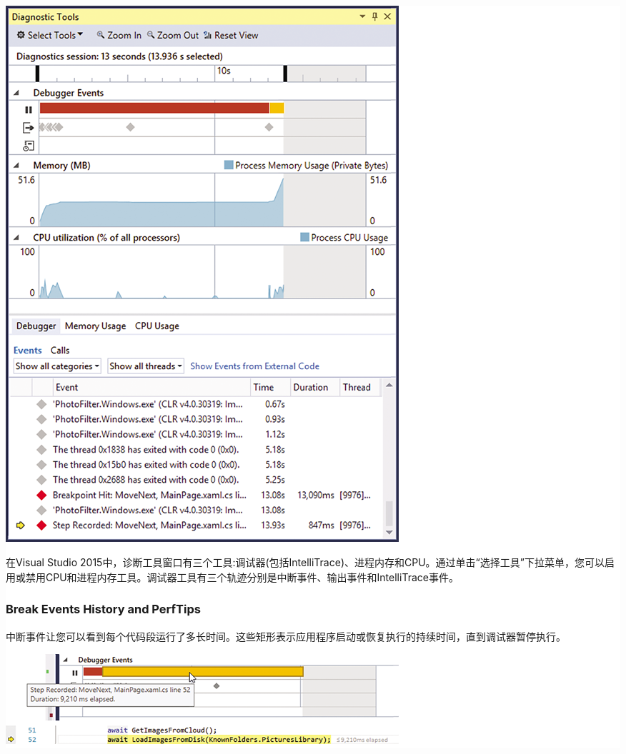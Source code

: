 ![图1](imgs/figure1.png)

在Visual Studio 2015中，诊断工具窗口有三个工具:调试器(包括IntelliTrace)、进程内存和CPU。通过单击“选择工具”下拉菜单，您可以启用或禁用CPU和进程内存工具。调试器工具有三个轨迹分别是中断事件、输出事件和IntelliTrace事件。

### Break Events History and PerfTips 

中断事件让您可以看到每个代码段运行了多长时间。这些矩形表示应用程序启动或恢复执行的持续时间，直到调试器暂停执行。

![图2](imgs/figure2.png)
